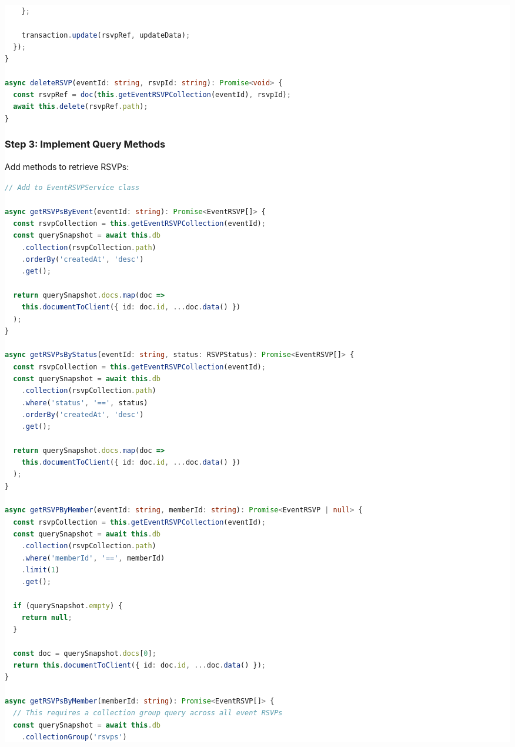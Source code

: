 ```typescript
    };

    transaction.update(rsvpRef, updateData);
  });
}

async deleteRSVP(eventId: string, rsvpId: string): Promise<void> {
  const rsvpRef = doc(this.getEventRSVPCollection(eventId), rsvpId);
  await this.delete(rsvpRef.path);
}
```

### Step 3: Implement Query Methods

Add methods to retrieve RSVPs:

```typescript
// Add to EventRSVPService class

async getRSVPsByEvent(eventId: string): Promise<EventRSVP[]> {
  const rsvpCollection = this.getEventRSVPCollection(eventId);
  const querySnapshot = await this.db
    .collection(rsvpCollection.path)
    .orderBy('createdAt', 'desc')
    .get();

  return querySnapshot.docs.map(doc => 
    this.documentToClient({ id: doc.id, ...doc.data() })
  );
}

async getRSVPsByStatus(eventId: string, status: RSVPStatus): Promise<EventRSVP[]> {
  const rsvpCollection = this.getEventRSVPCollection(eventId);
  const querySnapshot = await this.db
    .collection(rsvpCollection.path)
    .where('status', '==', status)
    .orderBy('createdAt', 'desc')
    .get();

  return querySnapshot.docs.map(doc => 
    this.documentToClient({ id: doc.id, ...doc.data() })
  );
}

async getRSVPByMember(eventId: string, memberId: string): Promise<EventRSVP | null> {
  const rsvpCollection = this.getEventRSVPCollection(eventId);
  const querySnapshot = await this.db
    .collection(rsvpCollection.path)
    .where('memberId', '==', memberId)
    .limit(1)
    .get();

  if (querySnapshot.empty) {
    return null;
  }

  const doc = querySnapshot.docs[0];
  return this.documentToClient({ id: doc.id, ...doc.data() });
}

async getRSVPsByMember(memberId: string): Promise<EventRSVP[]> {
  // This requires a collection group query across all event RSVPs
  const querySnapshot = await this.db
    .collectionGroup('rsvps')
```